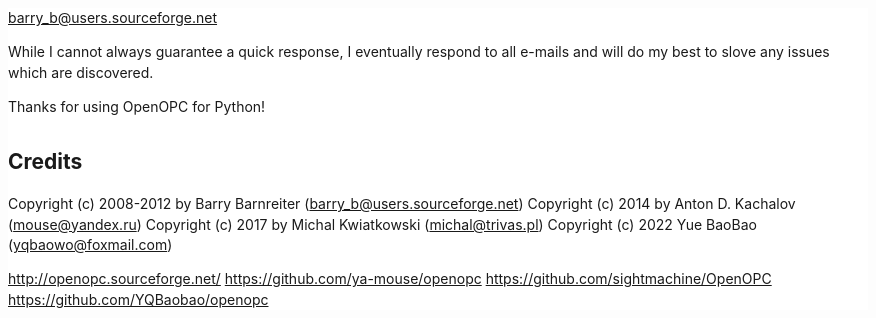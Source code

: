 barry_b@users.sourceforge.net

While I cannot always guarantee a quick response, I eventually respond
to all e-mails and will do my best to slove any issues which are discovered.

Thanks for using OpenOPC for Python!

Credits
-------
Copyright (c) 2008-2012 by Barry Barnreiter (barry_b@users.sourceforge.net)
Copyright (c) 2014 by Anton D. Kachalov (mouse@yandex.ru)
Copyright (c) 2017 by Michal Kwiatkowski (michal@trivas.pl)
Copyright (c) 2022 Yue BaoBao (yqbaowo@foxmail.com)

http://openopc.sourceforge.net/
https://github.com/ya-mouse/openopc
https://github.com/sightmachine/OpenOPC
https://github.com/YQBaobao/openopc
